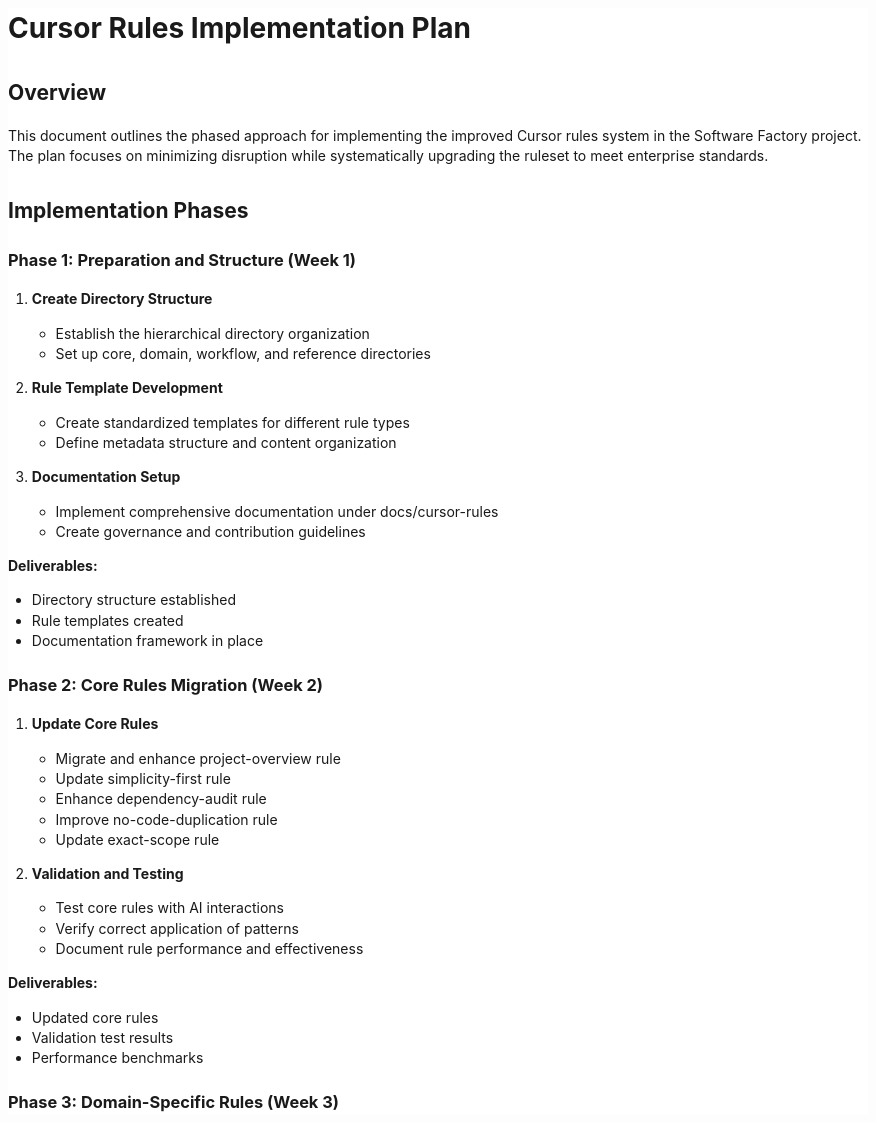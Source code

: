 # Cursor Rules Implementation Plan

## Overview

This document outlines the phased approach for implementing the improved Cursor rules system in the Software Factory project. The plan focuses on minimizing disruption while systematically upgrading the ruleset to meet enterprise standards.

## Implementation Phases

### Phase 1: Preparation and Structure (Week 1)

1. **Create Directory Structure**

   - Establish the hierarchical directory organization
   - Set up core, domain, workflow, and reference directories

2. **Rule Template Development**

   - Create standardized templates for different rule types
   - Define metadata structure and content organization

3. **Documentation Setup**
   - Implement comprehensive documentation under docs/cursor-rules
   - Create governance and contribution guidelines

**Deliverables:**

- Directory structure established
- Rule templates created
- Documentation framework in place

### Phase 2: Core Rules Migration (Week 2)

1. **Update Core Rules**

   - Migrate and enhance project-overview rule
   - Update simplicity-first rule
   - Enhance dependency-audit rule
   - Improve no-code-duplication rule
   - Update exact-scope rule

2. **Validation and Testing**
   - Test core rules with AI interactions
   - Verify correct application of patterns
   - Document rule performance and effectiveness

**Deliverables:**

- Updated core rules
- Validation test results
- Performance benchmarks

### Phase 3: Domain-Specific Rules (Week 3)
